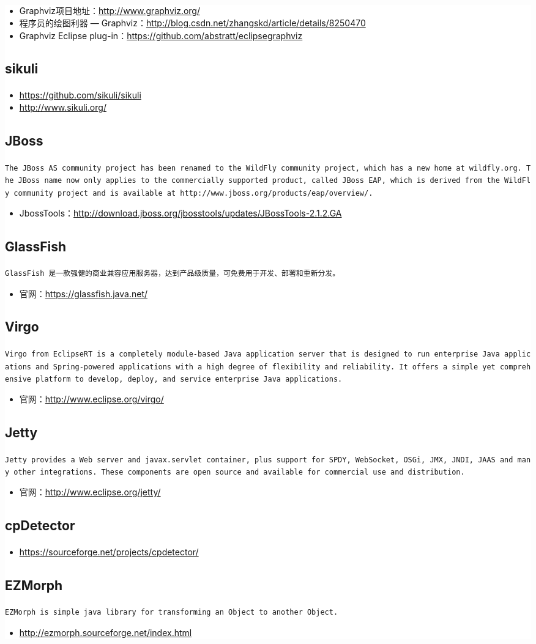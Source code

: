 * Graphviz项目地址：http://www.graphviz.org/
* 程序员的绘图利器 — Graphviz：http://blog.csdn.net/zhangskd/article/details/8250470
* Graphviz Eclipse plug-in：https://github.com/abstratt/eclipsegraphviz

## sikuli

* https://github.com/sikuli/sikuli
* http://www.sikuli.org/

## JBoss

    The JBoss AS community project has been renamed to the WildFly community project, which has a new home at wildfly.org. The JBoss name now only applies to the commercially supported product, called JBoss EAP, which is derived from the WildFly community project and is available at http://www.jboss.org/products/eap/overview/.

* JbossTools：http://download.jboss.org/jbosstools/updates/JBossTools-2.1.2.GA

## GlassFish

    GlassFish 是一款强健的商业兼容应用服务器，达到产品级质量，可免费用于开发、部署和重新分发。

* 官网：https://glassfish.java.net/


## Virgo

    Virgo from EclipseRT is a completely module-based Java application server that is designed to run enterprise Java applications and Spring-powered applications with a high degree of flexibility and reliability. It offers a simple yet comprehensive platform to develop, deploy, and service enterprise Java applications.

* 官网：http://www.eclipse.org/virgo/


## Jetty

    Jetty provides a Web server and javax.servlet container, plus support for SPDY, WebSocket, OSGi, JMX, JNDI, JAAS and many other integrations. These components are open source and available for commercial use and distribution.

* 官网：http://www.eclipse.org/jetty/


## cpDetector

* https://sourceforge.net/projects/cpdetector/

## EZMorph

	EZMorph is simple java library for transforming an Object to another Object.

* http://ezmorph.sourceforge.net/index.html
